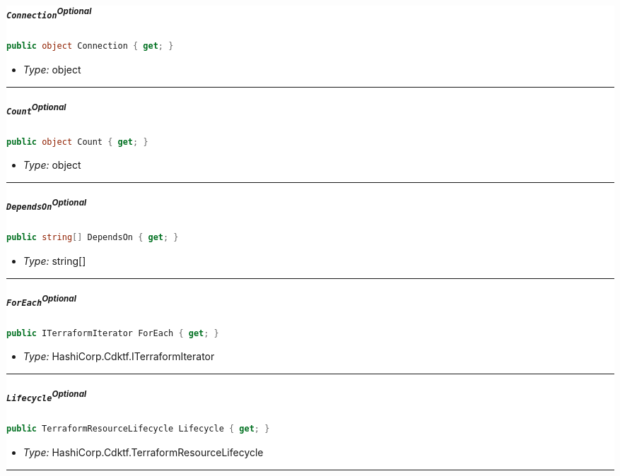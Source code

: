 ##### `Connection`<sup>Optional</sup> <a name="Connection" id="rhizo-co-terraform-provider-oci.dataflowSqlEndpoint.DataflowSqlEndpoint.property.connection"></a>

```csharp
public object Connection { get; }
```

- *Type:* object

---

##### `Count`<sup>Optional</sup> <a name="Count" id="rhizo-co-terraform-provider-oci.dataflowSqlEndpoint.DataflowSqlEndpoint.property.count"></a>

```csharp
public object Count { get; }
```

- *Type:* object

---

##### `DependsOn`<sup>Optional</sup> <a name="DependsOn" id="rhizo-co-terraform-provider-oci.dataflowSqlEndpoint.DataflowSqlEndpoint.property.dependsOn"></a>

```csharp
public string[] DependsOn { get; }
```

- *Type:* string[]

---

##### `ForEach`<sup>Optional</sup> <a name="ForEach" id="rhizo-co-terraform-provider-oci.dataflowSqlEndpoint.DataflowSqlEndpoint.property.forEach"></a>

```csharp
public ITerraformIterator ForEach { get; }
```

- *Type:* HashiCorp.Cdktf.ITerraformIterator

---

##### `Lifecycle`<sup>Optional</sup> <a name="Lifecycle" id="rhizo-co-terraform-provider-oci.dataflowSqlEndpoint.DataflowSqlEndpoint.property.lifecycle"></a>

```csharp
public TerraformResourceLifecycle Lifecycle { get; }
```

- *Type:* HashiCorp.Cdktf.TerraformResourceLifecycle

---
